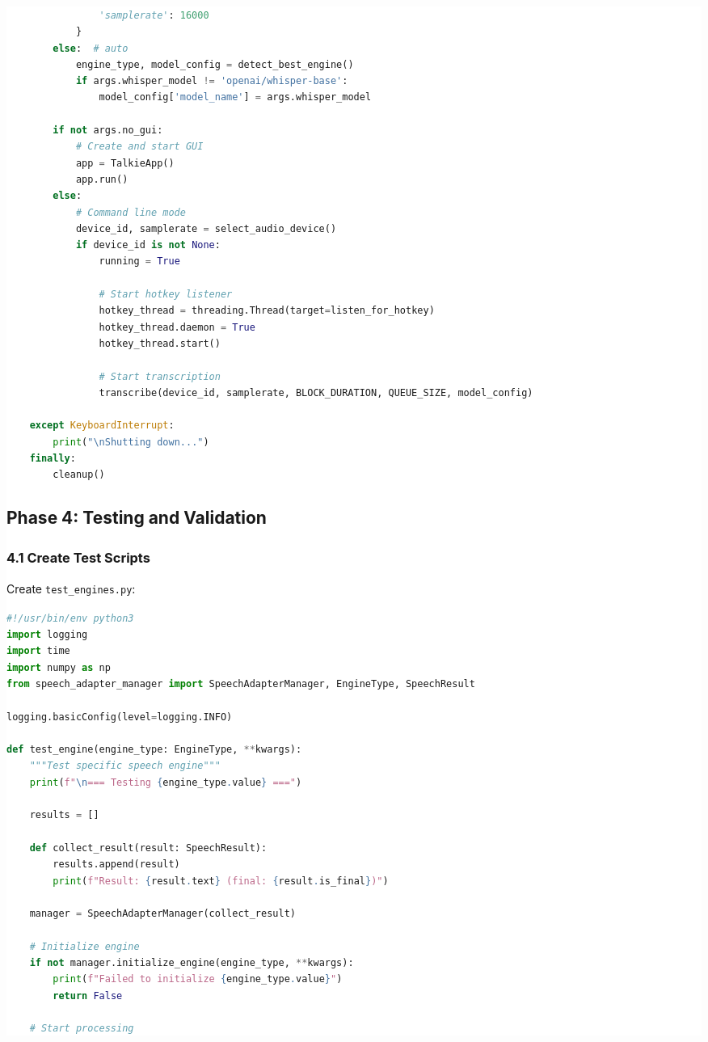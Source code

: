 ```python
                'samplerate': 16000
            }
        else:  # auto
            engine_type, model_config = detect_best_engine()
            if args.whisper_model != 'openai/whisper-base':
                model_config['model_name'] = args.whisper_model
        
        if not args.no_gui:
            # Create and start GUI
            app = TalkieApp()
            app.run()
        else:
            # Command line mode
            device_id, samplerate = select_audio_device()
            if device_id is not None:
                running = True
                
                # Start hotkey listener
                hotkey_thread = threading.Thread(target=listen_for_hotkey)
                hotkey_thread.daemon = True
                hotkey_thread.start()
                
                # Start transcription
                transcribe(device_id, samplerate, BLOCK_DURATION, QUEUE_SIZE, model_config)
                
    except KeyboardInterrupt:
        print("\nShutting down...")
    finally:
        cleanup()
```

## Phase 4: Testing and Validation

### 4.1 Create Test Scripts

Create `test_engines.py`:
```python
#!/usr/bin/env python3
import logging
import time
import numpy as np
from speech_adapter_manager import SpeechAdapterManager, EngineType, SpeechResult

logging.basicConfig(level=logging.INFO)

def test_engine(engine_type: EngineType, **kwargs):
    """Test specific speech engine"""
    print(f"\n=== Testing {engine_type.value} ===")
    
    results = []
    
    def collect_result(result: SpeechResult):
        results.append(result)
        print(f"Result: {result.text} (final: {result.is_final})")
    
    manager = SpeechAdapterManager(collect_result)
    
    # Initialize engine
    if not manager.initialize_engine(engine_type, **kwargs):
        print(f"Failed to initialize {engine_type.value}")
        return False
    
    # Start processing
```
